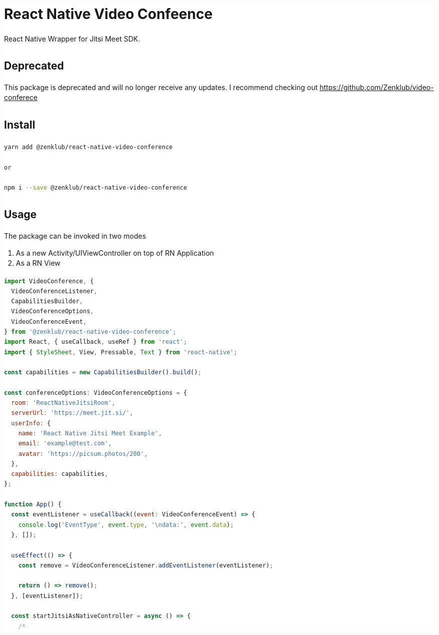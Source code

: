 # React Native Video Confeence

React Native Wrapper for Jitsi Meet SDK.

## Deprecated

This package is deprecated and will no longer receive any updates. I recommend checking out https://github.com/Zenklub/video-conferece

## Install

```sh
yarn add @zenklub/react-native-video-conference

or

npm i --save @zenklub/react-native-video-conference
```

## Usage

The package can be invoked in two modes

1. As a new Activity/UIViewController on top of RN Application
2. As a RN View

```jsx
import VideoConference, {
  VideoConferenceListener,
  CapabilitiesBuilder,
  VideoConferenceOptions,
  VideoConferenceEvent,
} from '@zenklub/react-native-video-conference';
import React, { useCallback, useRef } from 'react';
import { StyleSheet, View, Pressable, Text } from 'react-native';

const capabilities = new CapabilitiesBuilder().build();

const conferenceOptions: VideoConferenceOptions = {
  room: 'ReactNativeJitsiRoom',
  serverUrl: 'https://meet.jit.si/',
  userInfo: {
    name: 'React Native Jitsi Meet Example',
    email: 'example@test.com',
    avatar: 'https://picsum.photos/200',
  },
  capabilities: capabilities,
};

function App() {
  const eventListener = useCallback((event: VideoConferenceEvent) => {
    console.log('EventType', event.type, '\ndata:', event.data);
  }, []);

  useEffect(() => {
    const remove = VideoConferenceListener.addEventListener(eventListener);

    return () => remove();
  }, [eventListener]);

  const startJitsiAsNativeController = async () => {
    /* 
```